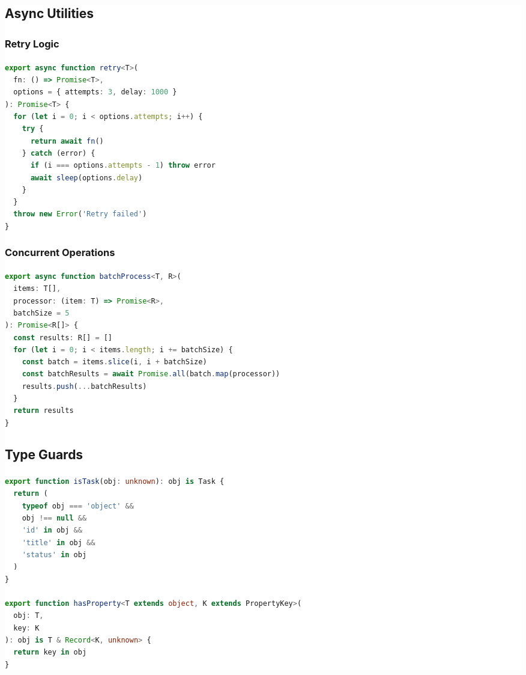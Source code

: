 ## Async Utilities

### Retry Logic
```typescript
export async function retry<T>(
  fn: () => Promise<T>,
  options = { attempts: 3, delay: 1000 }
): Promise<T> {
  for (let i = 0; i < options.attempts; i++) {
    try {
      return await fn()
    } catch (error) {
      if (i === options.attempts - 1) throw error
      await sleep(options.delay)
    }
  }
  throw new Error('Retry failed')
}
```

### Concurrent Operations
```typescript
export async function batchProcess<T, R>(
  items: T[],
  processor: (item: T) => Promise<R>,
  batchSize = 5
): Promise<R[]> {
  const results: R[] = []
  for (let i = 0; i < items.length; i += batchSize) {
    const batch = items.slice(i, i + batchSize)
    const batchResults = await Promise.all(batch.map(processor))
    results.push(...batchResults)
  }
  return results
}
```

## Type Guards
```typescript
export function isTask(obj: unknown): obj is Task {
  return (
    typeof obj === 'object' &&
    obj !== null &&
    'id' in obj &&
    'title' in obj &&
    'status' in obj
  )
}

export function hasProperty<T extends object, K extends PropertyKey>(
  obj: T,
  key: K
): obj is T & Record<K, unknown> {
  return key in obj
}
```
